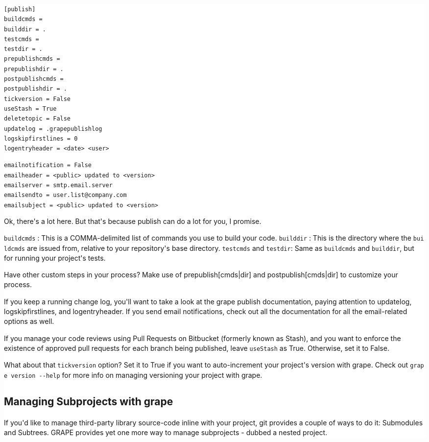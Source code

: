     [publish]
    buildcmds =
    builddir = .
    testcmds =
    testdir = .
    prepublishcmds =
    prepublishdir = .
    postpublishcmds =
    postpublishdir = .
    tickversion = False
    useStash = True
    deletetopic = False
    updatelog = .grapepublishlog
    logskipfirstlines = 0
    logentryheader = <date> <user>
<version>

    emailnotification = False
    emailheader = <public> updated to <version>
    emailserver = smtp.email.server
    emailsendto = user.list@company.com
    emailsubject = <public> updated to <version>

Ok, there's a lot here. But that's because publish can do a lot for you, I promise.

`buildcmds` : This is a COMMA-delimited list of commands you use to build your code.
`builddir` : This is the directory where the `buildcmds` are issued from, relative to your repository's base directory.
`testcmds` and `testdir`: Same as `buildcmds` and `builddir`, but for running your project's tests.

Have other custom steps in your process? Make use of prepublish[cmds|dir] and postpublish[cmds|dir] to customize your
process.

If you keep a running change log, you'll want to take a look at the grape publish documentation, paying attention to
updatelog, logskipfirstlines, and logentryheader. If you send email notifications, check out all the documentation
for all the email-related options as well.

If you manage your code reviews using Pull Requests on Bitbucket (formerly known as Stash), and you want to enforce the existence of approved pull
requests for each branch being published, leave `useStash` as True. Otherwise, set it to False.

What about that `tickversion` option? Set it to True if you want to auto-increment your project's version with grape.
Check out `grape version --help` for more info on managing versioning your project with grape.


## Managing Subprojects with grape
If you'd like to manage third-party library source-code inline with your project, git provides a couple of ways
to do it: Submodules and Subtrees. GRAPE provides yet one more way to manage subprojects - dubbed a nested project. 
